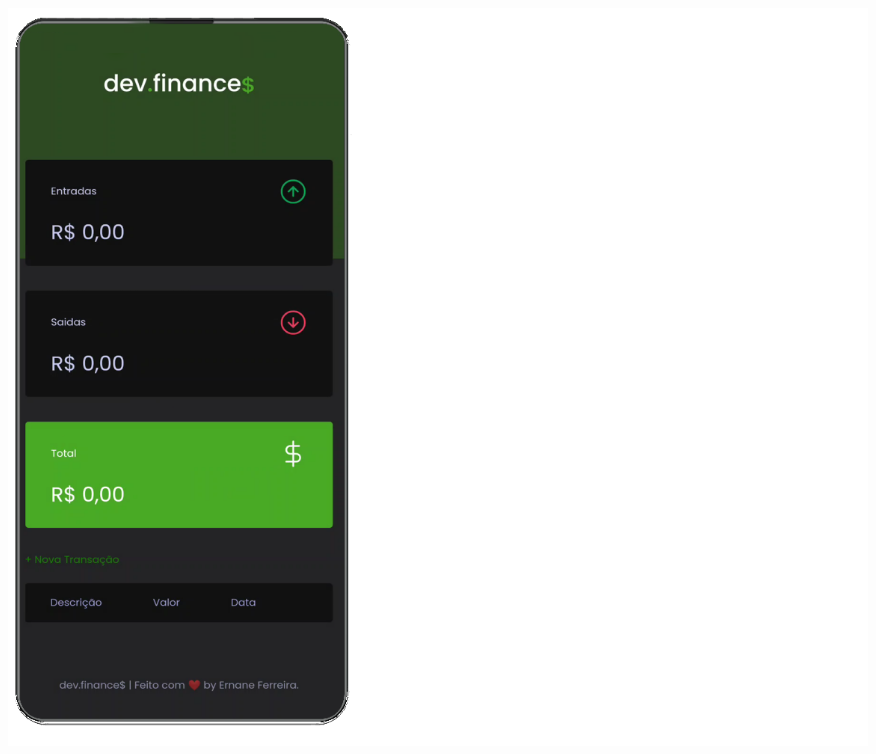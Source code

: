   <img alt="Demonstração do applicativo" title="dev finances mobile" src=".github/devfinancesMobile.png" width="40%">